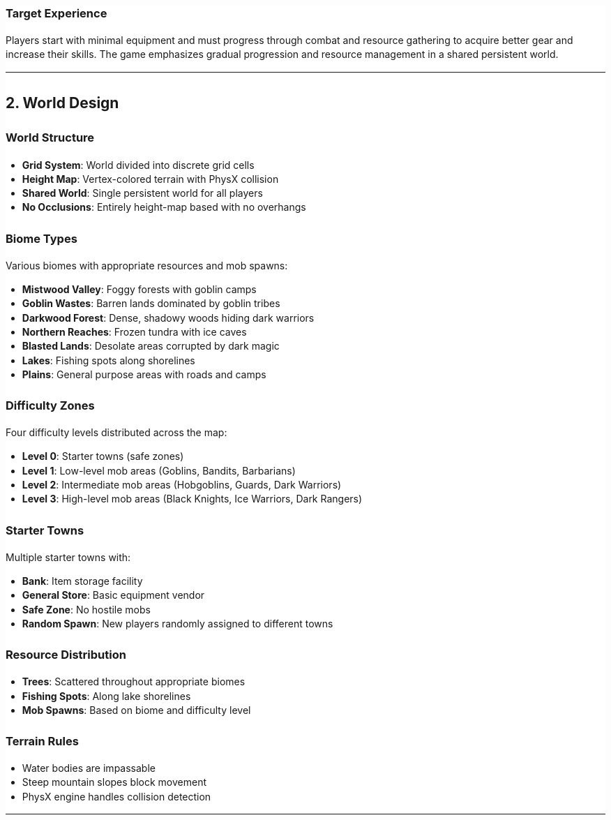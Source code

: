 ### Target Experience
Players start with minimal equipment and must progress through combat and resource gathering to acquire better gear and increase their skills. The game emphasizes gradual progression and resource management in a shared persistent world.

---

## 2. World Design

### World Structure
- **Grid System**: World divided into discrete grid cells
- **Height Map**: Vertex-colored terrain with PhysX collision
- **Shared World**: Single persistent world for all players
- **No Occlusions**: Entirely height-map based with no overhangs

### Biome Types
Various biomes with appropriate resources and mob spawns:
- **Mistwood Valley**: Foggy forests with goblin camps
- **Goblin Wastes**: Barren lands dominated by goblin tribes
- **Darkwood Forest**: Dense, shadowy woods hiding dark warriors
- **Northern Reaches**: Frozen tundra with ice caves
- **Blasted Lands**: Desolate areas corrupted by dark magic
- **Lakes**: Fishing spots along shorelines
- **Plains**: General purpose areas with roads and camps

### Difficulty Zones
Four difficulty levels distributed across the map:
- **Level 0**: Starter towns (safe zones)
- **Level 1**: Low-level mob areas (Goblins, Bandits, Barbarians)
- **Level 2**: Intermediate mob areas (Hobgoblins, Guards, Dark Warriors)
- **Level 3**: High-level mob areas (Black Knights, Ice Warriors, Dark Rangers)

### Starter Towns
Multiple starter towns with:
- **Bank**: Item storage facility
- **General Store**: Basic equipment vendor
- **Safe Zone**: No hostile mobs
- **Random Spawn**: New players randomly assigned to different towns

### Resource Distribution
- **Trees**: Scattered throughout appropriate biomes
- **Fishing Spots**: Along lake shorelines
- **Mob Spawns**: Based on biome and difficulty level

### Terrain Rules
- Water bodies are impassable
- Steep mountain slopes block movement
- PhysX engine handles collision detection

---